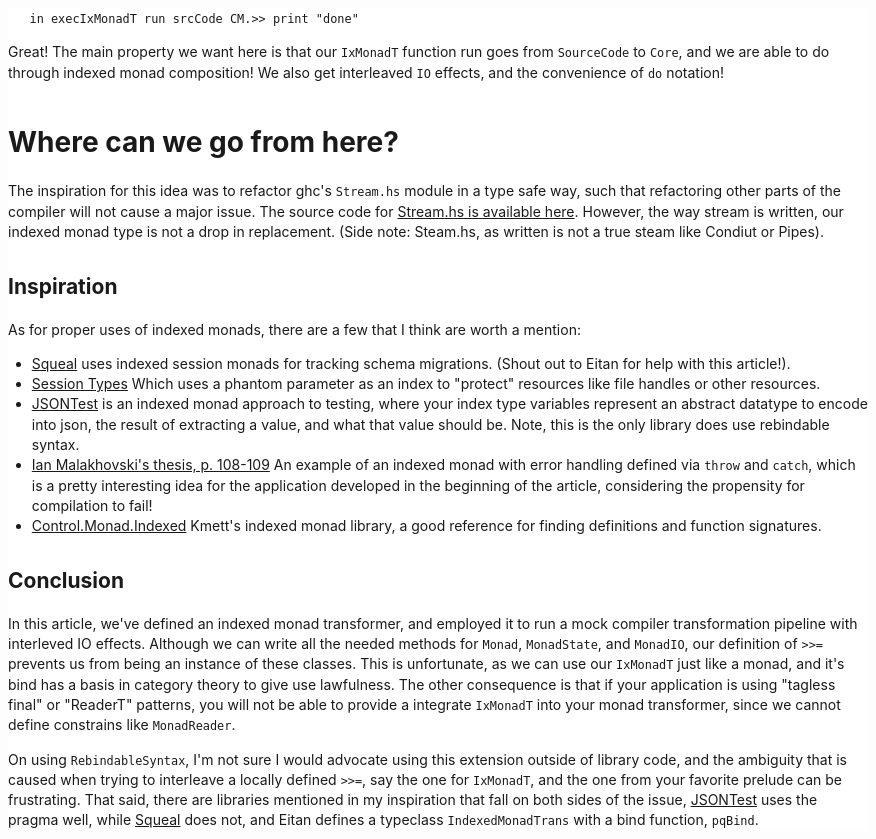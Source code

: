 ```
   in execIxMonadT run srcCode CM.>> print "done"
```

Great! The main property we want here is that our `IxMonadT` function run goes from `SourceCode` to `Core`, and we are able to do through indexed monad composition! We also get interleaved `IO` effects, and the convenience of `do` notation!

# Where can we go from here?
The inspiration for this idea was to refactor ghc's `Stream.hs` module in a type safe way, such that refactoring other parts of the compiler will not cause a major issue. The source code for [Stream.hs is available here](https://gitlab.haskell.org/ghc/ghc/-/blob/master/compiler/utils/Stream.hs). However, the way stream is written, our indexed monad type is not a drop in replacement. (Side note: Steam.hs, as written is not a true steam like Condiut or Pipes).        

## Inspiration
As for proper uses of indexed monads, there are a few that I think are worth a mention:

* [Squeal](https://github.com/morphismtech/squeal/blob/c3b3b9f0079b3eba319b5a50814232e646842be0/squeal-postgresql/src/Squeal/PostgreSQL/Session/Indexed.hs) uses indexed session monads for tracking schema migrations. (Shout out to Eitan for help with this article!).
* [Session Types](http://www.ccs.northeastern.edu/home/tov/pubs/haskell-session-types/session08.pdf) Which uses a phantom parameter as an index to "protect" resources like file handles or other resources.
* [JSONTest](https://github.com/ocharles/json-assertions/blob/master/src/Test/JSON/Assertions.hs) is an indexed monad approach to testing, where your index type variables represent an abstract datatype to encode into json, the result of extracting a value, and what that value should be. Note, this is the only library does use rebindable syntax.
* [Ian Malakhovski's thesis, p. 108-109](https://oxij.org/thesis/PhD/PhD.xetex.pdf) An example of an indexed monad with error handling defined via `throw` and `catch`, which is a pretty interesting idea for the application developed in the beginning of the article, considering the propensity for compilation to fail!
* [Control.Monad.Indexed](http://hackage.haskell.org/package/indexed-0.1.3/docs/Control-Monad-Indexed.html) Kmett's indexed monad library, a good reference for finding definitions and function signatures.

## Conclusion
In this article, we've defined an indexed monad transformer, and employed it to run a mock compiler transformation pipeline with interleved IO effects. Although we can write all the needed methods for `Monad`, `MonadState`, and `MonadIO`, our definition of `>>=` prevents us from being an instance of these classes. This is unfortunate, as we can use our `IxMonadT` just like a monad, and it's bind has a basis in category theory to give use lawfulness. The other consequence is that if your application is using "tagless final" or "ReaderT" patterns, you will not be able to provide a integrate `IxMonadT` into your monad transformer, since we cannot define constrains like `MonadReader`.        

On using `RebindableSyntax`, I'm not sure I would advocate using this extension outside of library code, and the ambiguity that is caused when trying to interleave a locally defined `>>=`, say the one for `IxMonadT`, and the one from your favorite prelude can be frustrating. That said, there are libraries mentioned in my inspiration that fall on both sides of the issue, [JSONTest](https://github.com/ocharles/json-assertions/blob/master/src/Test/JSON/Assertions.hs) uses the pragma well, while [Squeal](https://github.com/morphismtech/squeal/blob/c3b3b9f0079b3eba319b5a50814232e646842be0/squeal-postgresql/src/Squeal/PostgreSQL/Session/Indexed.hs) does not, and Eitan defines a typeclass `IndexedMonadTrans` with a bind function, `pqBind`.       
